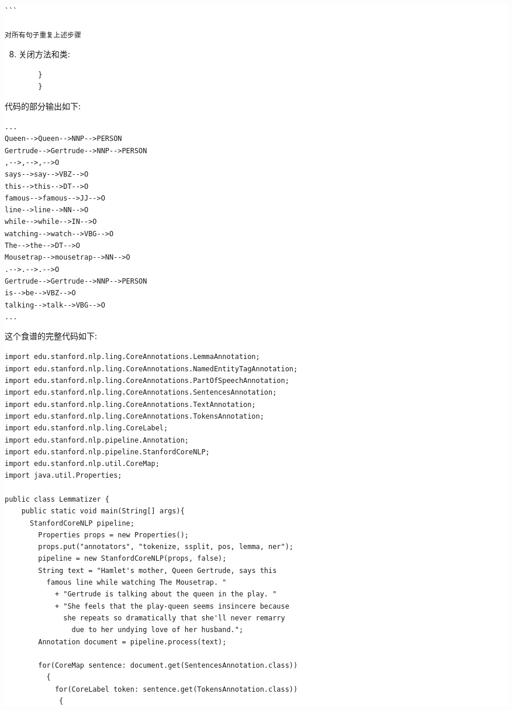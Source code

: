     ```

    对所有句子重复上述步骤
8.  关闭方法和类:

```
        } 
        } 

```

代码的部分输出如下:

```
... 
Queen-->Queen-->NNP-->PERSON 
Gertrude-->Gertrude-->NNP-->PERSON 
,-->,-->,-->O 
says-->say-->VBZ-->O 
this-->this-->DT-->O 
famous-->famous-->JJ-->O 
line-->line-->NN-->O 
while-->while-->IN-->O 
watching-->watch-->VBG-->O 
The-->the-->DT-->O 
Mousetrap-->mousetrap-->NN-->O 
.-->.-->.-->O 
Gertrude-->Gertrude-->NNP-->PERSON 
is-->be-->VBZ-->O 
talking-->talk-->VBG-->O 
...

```

这个食谱的完整代码如下:

```
import edu.stanford.nlp.ling.CoreAnnotations.LemmaAnnotation; 
import edu.stanford.nlp.ling.CoreAnnotations.NamedEntityTagAnnotation; 
import edu.stanford.nlp.ling.CoreAnnotations.PartOfSpeechAnnotation; 
import edu.stanford.nlp.ling.CoreAnnotations.SentencesAnnotation; 
import edu.stanford.nlp.ling.CoreAnnotations.TextAnnotation; 
import edu.stanford.nlp.ling.CoreAnnotations.TokensAnnotation; 
import edu.stanford.nlp.ling.CoreLabel; 
import edu.stanford.nlp.pipeline.Annotation; 
import edu.stanford.nlp.pipeline.StanfordCoreNLP; 
import edu.stanford.nlp.util.CoreMap; 
import java.util.Properties; 

public class Lemmatizer { 
    public static void main(String[] args){ 
      StanfordCoreNLP pipeline; 
        Properties props = new Properties(); 
        props.put("annotators", "tokenize, ssplit, pos, lemma, ner"); 
        pipeline = new StanfordCoreNLP(props, false); 
        String text = "Hamlet's mother, Queen Gertrude, says this 
          famous line while watching The Mousetrap. " 
            + "Gertrude is talking about the queen in the play. " 
            + "She feels that the play-queen seems insincere because 
              she repeats so dramatically that she'll never remarry 
                due to her undying love of her husband."; 
        Annotation document = pipeline.process(text);   

        for(CoreMap sentence: document.get(SentencesAnnotation.class)) 
          {     
            for(CoreLabel token: sentence.get(TokensAnnotation.class))
             {        
```
